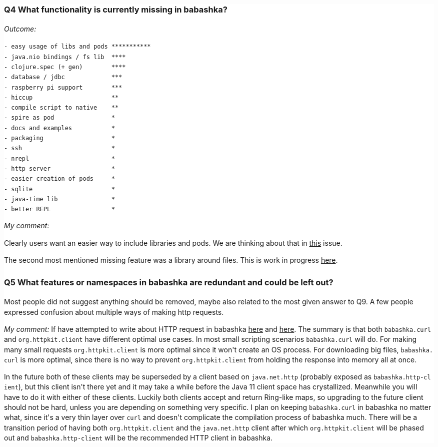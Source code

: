 ### Q4 What functionality is currently missing in babashka?

*Outcome:*

```
- easy usage of libs and pods ***********
- java.nio bindings / fs lib  ****
- clojure.spec (+ gen)        ****
- database / jdbc             ***
- raspberry pi support        ***
- hiccup                      **
- compile script to native    **
- spire as pod                *
- docs and examples           *
- packaging                   *
- ssh                         *
- nrepl                       *
- http server                 *
- easier creation of pods     *
- sqlite                      *
- java-time lib               *
- better REPL                 *
```

*My comment:*

Clearly users want an easier way to include libraries and pods. We are thinking
about that in [this](https://github.com/borkdude/babashka/issues/473) issue.

The second most mentioned missing feature was a library around files. This is
work in progress [here](https://github.com/babashka/fs).

### Q5 What features or namespaces in babashka are redundant and could be left out?

Most people did not suggest anything should be removed, maybe also related to
the most given answer to Q9. A few people expressed confusion about multiple
ways of making http requests.

*My comment:* If have attempted to write about HTTP request in babashka
[here](https://book.babashka.org/#_choosing_the_right_client) and
[here](https://github.com/borkdude/babashka/wiki/HTTP-client-and-server-considerations).
The summary is that both `babashka.curl` and `org.httpkit.client` have different
optimal use cases. In most small scripting scenarios `babashka.curl` will
do. For making many small requests `org.httpkit.client` is more optimal since it
won't create an OS process. For downloading big files, `babashka.curl` is more
optimal, since there is no way to prevent `org.httpkit.client` from holding the
response into memory all at once.

In the future both of these clients may be superseded by a client based on
`java.net.http` (probably exposed as `babashka.http-client`), but this client
isn't there yet and it may take a while before the Java 11 client space has
crystallized. Meanwhile you will have to do it with either of these
clients. Luckily both clients accept and return Ring-like maps, so upgrading to
the future client should not be hard, unless you are depending on something very
specific. I plan on keeping `babashka.curl` in babashka no matter what, since
it's a very thin layer over `curl` and doesn't complicate the compilation
process of babashka much. There will be a transition period of having both
`org.httpkit.client` and the `java.net.http` client after which
`org.httpkit.client` will be phased out and `babashka.http-client` will be the
recommended HTTP client in babashka.
